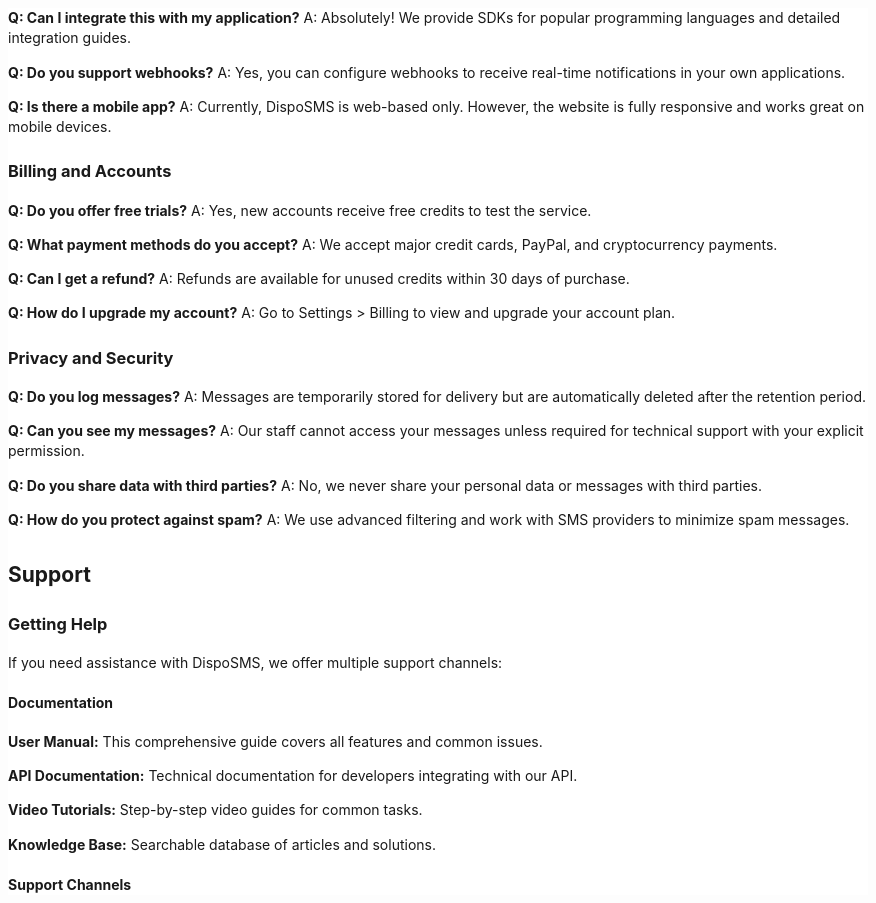 **Q: Can I integrate this with my application?**
A: Absolutely! We provide SDKs for popular programming languages and detailed integration guides.

**Q: Do you support webhooks?**
A: Yes, you can configure webhooks to receive real-time notifications in your own applications.

**Q: Is there a mobile app?**
A: Currently, DispoSMS is web-based only. However, the website is fully responsive and works great on mobile devices.

### Billing and Accounts

**Q: Do you offer free trials?**
A: Yes, new accounts receive free credits to test the service.

**Q: What payment methods do you accept?**
A: We accept major credit cards, PayPal, and cryptocurrency payments.

**Q: Can I get a refund?**
A: Refunds are available for unused credits within 30 days of purchase.

**Q: How do I upgrade my account?**
A: Go to Settings > Billing to view and upgrade your account plan.

### Privacy and Security

**Q: Do you log messages?**
A: Messages are temporarily stored for delivery but are automatically deleted after the retention period.

**Q: Can you see my messages?**
A: Our staff cannot access your messages unless required for technical support with your explicit permission.

**Q: Do you share data with third parties?**
A: No, we never share your personal data or messages with third parties.

**Q: How do you protect against spam?**
A: We use advanced filtering and work with SMS providers to minimize spam messages.

## Support

### Getting Help

If you need assistance with DispoSMS, we offer multiple support channels:

#### Documentation

**User Manual:** This comprehensive guide covers all features and common issues.

**API Documentation:** Technical documentation for developers integrating with our API.

**Video Tutorials:** Step-by-step video guides for common tasks.

**Knowledge Base:** Searchable database of articles and solutions.

#### Support Channels
